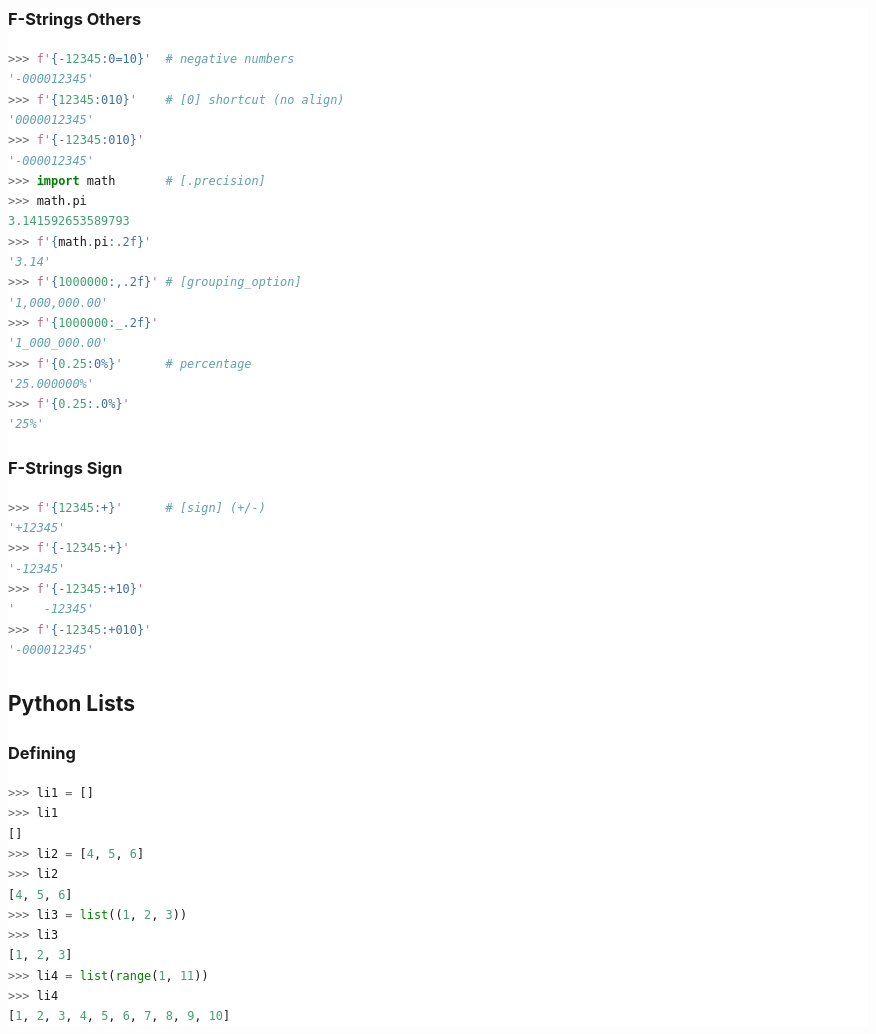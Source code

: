 ```python
```


### F-Strings Others
```python
>>> f'{-12345:0=10}'  # negative numbers
'-000012345'
>>> f'{12345:010}'    # [0] shortcut (no align)
'0000012345'
>>> f'{-12345:010}'
'-000012345'
>>> import math       # [.precision]
>>> math.pi
3.141592653589793
>>> f'{math.pi:.2f}'
'3.14'
>>> f'{1000000:,.2f}' # [grouping_option]
'1,000,000.00'
>>> f'{1000000:_.2f}'
'1_000_000.00'
>>> f'{0.25:0%}'      # percentage
'25.000000%'
>>> f'{0.25:.0%}'
'25%'
```


### F-Strings Sign
```python
>>> f'{12345:+}'      # [sign] (+/-)
'+12345'
>>> f'{-12345:+}'
'-12345'
>>> f'{-12345:+10}'
'    -12345'
>>> f'{-12345:+010}'
'-000012345'
```

## Python Lists

### Defining
```python
>>> li1 = []
>>> li1
[]
>>> li2 = [4, 5, 6]
>>> li2
[4, 5, 6]
>>> li3 = list((1, 2, 3))
>>> li3
[1, 2, 3]
>>> li4 = list(range(1, 11))
>>> li4
[1, 2, 3, 4, 5, 6, 7, 8, 9, 10]
```
